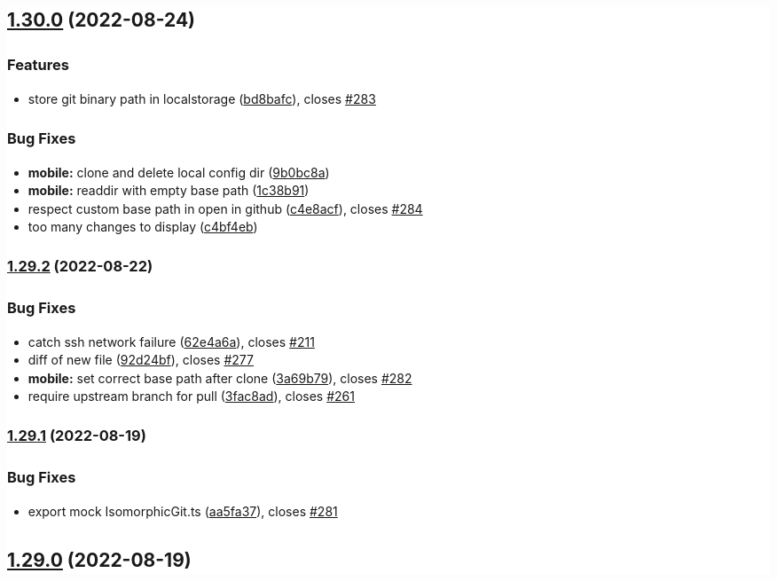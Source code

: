 ## [1.30.0](https://github.com/denolehov/obsidian-git/compare/1.29.2...1.30.0) (2022-08-24)


### Features

* store git binary path in localstorage ([bd8bafc](https://github.com/denolehov/obsidian-git/commit/bd8bafc904e0f14501a9985c0ae490bea98297be)), closes [#283](https://github.com/denolehov/obsidian-git/issues/283)


### Bug Fixes

* **mobile:** clone and delete local config dir ([9b0bc8a](https://github.com/denolehov/obsidian-git/commit/9b0bc8afb2f21440382f40a442dfc7b1bd369cca))
* **mobile:** readdir with empty base path ([1c38b91](https://github.com/denolehov/obsidian-git/commit/1c38b913d15ed6a2410eeb9b0da7ae9675ef3ab3))
* respect custom base path in open in github ([c4e8acf](https://github.com/denolehov/obsidian-git/commit/c4e8acf62586b477434bd0c7e55c3ea0c0c99e8e)), closes [#284](https://github.com/denolehov/obsidian-git/issues/284)
* too many changes to display ([c4bf4eb](https://github.com/denolehov/obsidian-git/commit/c4bf4eb8bd7d3e9110b354910eed9e29bafbafa6))

### [1.29.2](https://github.com/denolehov/obsidian-git/compare/1.29.1...1.29.2) (2022-08-22)


### Bug Fixes

* catch ssh network failure ([62e4a6a](https://github.com/denolehov/obsidian-git/commit/62e4a6a255e2ceedd38e4a016fa92f407e052485)), closes [#211](https://github.com/denolehov/obsidian-git/issues/211)
* diff of new file ([92d24bf](https://github.com/denolehov/obsidian-git/commit/92d24bf8f25749f48ea8646088adec55a1ae2c25)), closes [#277](https://github.com/denolehov/obsidian-git/issues/277)
* **mobile:** set correct base path after clone ([3a69b79](https://github.com/denolehov/obsidian-git/commit/3a69b79583d3e76b22b36ef5c414fc4b98d1fdb7)), closes [#282](https://github.com/denolehov/obsidian-git/issues/282)
* require upstream branch for pull ([3fac8ad](https://github.com/denolehov/obsidian-git/commit/3fac8ad86f8885ca322865b6e27f4a43b804a6ce)), closes [#261](https://github.com/denolehov/obsidian-git/issues/261)

### [1.29.1](https://github.com/denolehov/obsidian-git/compare/1.29.0...1.29.1) (2022-08-19)


### Bug Fixes

* export mock IsomorphicGit.ts ([aa5fa37](https://github.com/denolehov/obsidian-git/commit/aa5fa37579903243f6623fa99592203c76cd5478)), closes [#281](https://github.com/denolehov/obsidian-git/issues/281)

## [1.29.0](https://github.com/denolehov/obsidian-git/compare/1.28.0...1.29.0) (2022-08-19)
